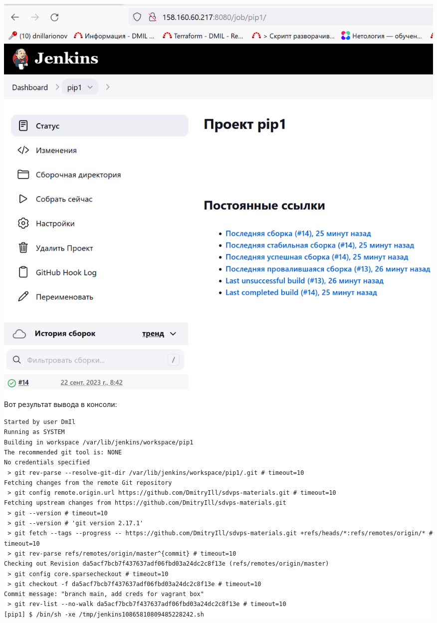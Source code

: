 ![Alt text](image-4.png)

Вот результат вывода в консоли:



```
Started by user DmIl
Running as SYSTEM
Building in workspace /var/lib/jenkins/workspace/pip1
The recommended git tool is: NONE
No credentials specified
 > git rev-parse --resolve-git-dir /var/lib/jenkins/workspace/pip1/.git # timeout=10
Fetching changes from the remote Git repository
 > git config remote.origin.url https://github.com/DmitryIll/sdvps-materials.git # timeout=10
Fetching upstream changes from https://github.com/DmitryIll/sdvps-materials.git
 > git --version # timeout=10
 > git --version # 'git version 2.17.1'
 > git fetch --tags --progress -- https://github.com/DmitryIll/sdvps-materials.git +refs/heads/*:refs/remotes/origin/* # timeout=10
 > git rev-parse refs/remotes/origin/master^{commit} # timeout=10
Checking out Revision da5acf7bcb7f437637adf06fbd03a24dc2c8f13e (refs/remotes/origin/master)
 > git config core.sparsecheckout # timeout=10
 > git checkout -f da5acf7bcb7f437637adf06fbd03a24dc2c8f13e # timeout=10
Commit message: "branch main, add creds for vagrant box"
 > git rev-list --no-walk da5acf7bcb7f437637adf06fbd03a24dc2c8f13e # timeout=10
[pip1] $ /bin/sh -xe /tmp/jenkins10865810809485228242.sh
```
